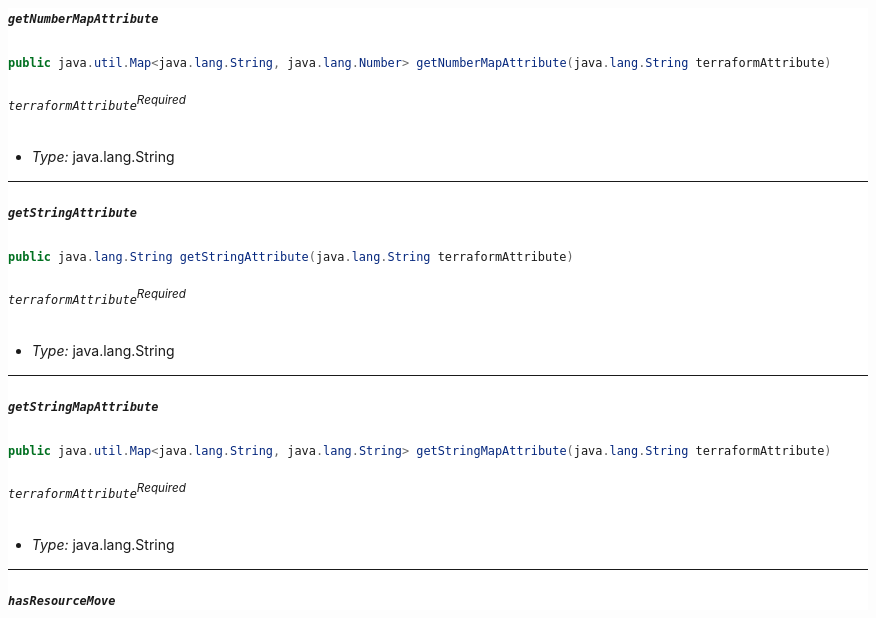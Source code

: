 
##### `getNumberMapAttribute` <a name="getNumberMapAttribute" id="@cdktf/provider-databricks.appsSettingsCustomTemplate.AppsSettingsCustomTemplate.getNumberMapAttribute"></a>

```java
public java.util.Map<java.lang.String, java.lang.Number> getNumberMapAttribute(java.lang.String terraformAttribute)
```

###### `terraformAttribute`<sup>Required</sup> <a name="terraformAttribute" id="@cdktf/provider-databricks.appsSettingsCustomTemplate.AppsSettingsCustomTemplate.getNumberMapAttribute.parameter.terraformAttribute"></a>

- *Type:* java.lang.String

---

##### `getStringAttribute` <a name="getStringAttribute" id="@cdktf/provider-databricks.appsSettingsCustomTemplate.AppsSettingsCustomTemplate.getStringAttribute"></a>

```java
public java.lang.String getStringAttribute(java.lang.String terraformAttribute)
```

###### `terraformAttribute`<sup>Required</sup> <a name="terraformAttribute" id="@cdktf/provider-databricks.appsSettingsCustomTemplate.AppsSettingsCustomTemplate.getStringAttribute.parameter.terraformAttribute"></a>

- *Type:* java.lang.String

---

##### `getStringMapAttribute` <a name="getStringMapAttribute" id="@cdktf/provider-databricks.appsSettingsCustomTemplate.AppsSettingsCustomTemplate.getStringMapAttribute"></a>

```java
public java.util.Map<java.lang.String, java.lang.String> getStringMapAttribute(java.lang.String terraformAttribute)
```

###### `terraformAttribute`<sup>Required</sup> <a name="terraformAttribute" id="@cdktf/provider-databricks.appsSettingsCustomTemplate.AppsSettingsCustomTemplate.getStringMapAttribute.parameter.terraformAttribute"></a>

- *Type:* java.lang.String

---

##### `hasResourceMove` <a name="hasResourceMove" id="@cdktf/provider-databricks.appsSettingsCustomTemplate.AppsSettingsCustomTemplate.hasResourceMove"></a>
